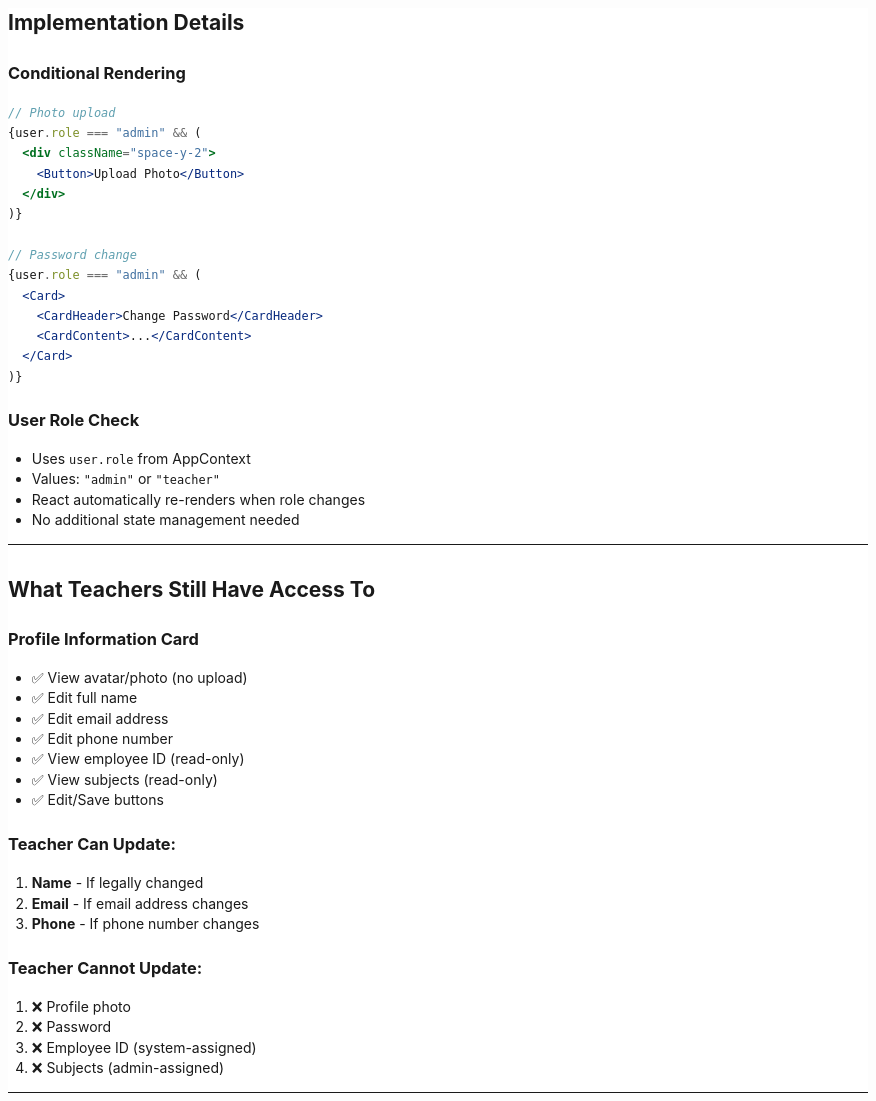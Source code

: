 
## Implementation Details

### Conditional Rendering
```jsx
// Photo upload
{user.role === "admin" && (
  <div className="space-y-2">
    <Button>Upload Photo</Button>
  </div>
)}

// Password change
{user.role === "admin" && (
  <Card>
    <CardHeader>Change Password</CardHeader>
    <CardContent>...</CardContent>
  </Card>
)}
```

### User Role Check
- Uses `user.role` from AppContext
- Values: `"admin"` or `"teacher"`
- React automatically re-renders when role changes
- No additional state management needed

---

## What Teachers Still Have Access To

### Profile Information Card
- ✅ View avatar/photo (no upload)
- ✅ Edit full name
- ✅ Edit email address
- ✅ Edit phone number
- ✅ View employee ID (read-only)
- ✅ View subjects (read-only)
- ✅ Edit/Save buttons

### Teacher Can Update:
1. **Name** - If legally changed
2. **Email** - If email address changes
3. **Phone** - If phone number changes

### Teacher Cannot Update:
1. ❌ Profile photo
2. ❌ Password
3. ❌ Employee ID (system-assigned)
4. ❌ Subjects (admin-assigned)

---